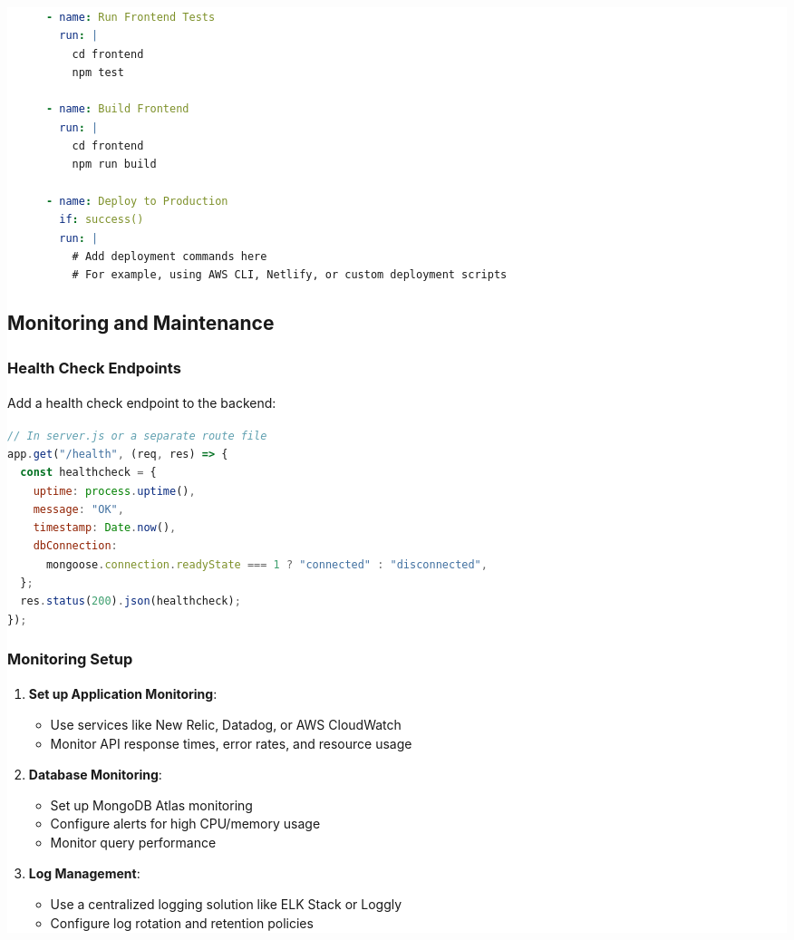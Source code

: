 ```yaml
      - name: Run Frontend Tests
        run: |
          cd frontend
          npm test

      - name: Build Frontend
        run: |
          cd frontend
          npm run build

      - name: Deploy to Production
        if: success()
        run: |
          # Add deployment commands here
          # For example, using AWS CLI, Netlify, or custom deployment scripts
```

## Monitoring and Maintenance

### Health Check Endpoints

Add a health check endpoint to the backend:

```javascript
// In server.js or a separate route file
app.get("/health", (req, res) => {
  const healthcheck = {
    uptime: process.uptime(),
    message: "OK",
    timestamp: Date.now(),
    dbConnection:
      mongoose.connection.readyState === 1 ? "connected" : "disconnected",
  };
  res.status(200).json(healthcheck);
});
```

### Monitoring Setup

1. **Set up Application Monitoring**:

   - Use services like New Relic, Datadog, or AWS CloudWatch
   - Monitor API response times, error rates, and resource usage

2. **Database Monitoring**:

   - Set up MongoDB Atlas monitoring
   - Configure alerts for high CPU/memory usage
   - Monitor query performance

3. **Log Management**:
   - Use a centralized logging solution like ELK Stack or Loggly
   - Configure log rotation and retention policies
